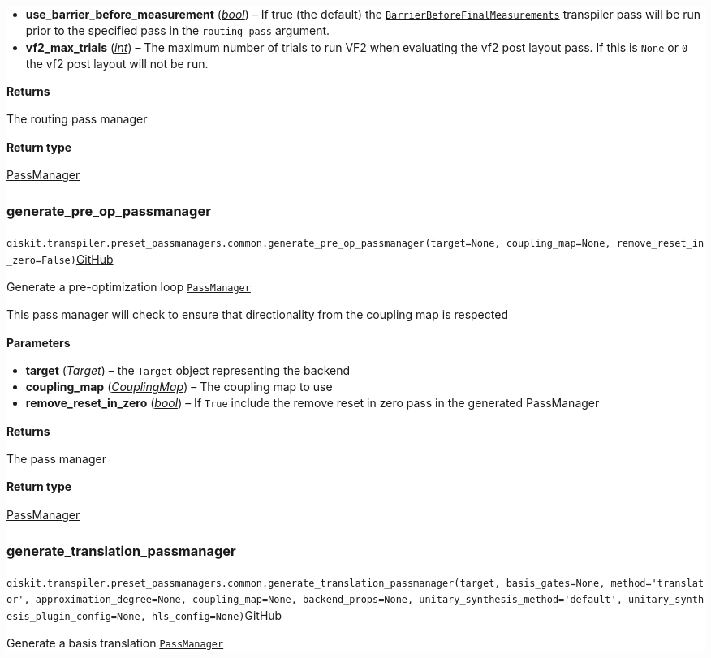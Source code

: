 *   **use\_barrier\_before\_measurement** ([*bool*](https://docs.python.org/3/library/functions.html#bool "(in Python v3.12)")) – If true (the default) the [`BarrierBeforeFinalMeasurements`](qiskit.transpiler.passes.BarrierBeforeFinalMeasurements "qiskit.transpiler.passes.BarrierBeforeFinalMeasurements") transpiler pass will be run prior to the specified pass in the `routing_pass` argument.
*   **vf2\_max\_trials** ([*int*](https://docs.python.org/3/library/functions.html#int "(in Python v3.12)")) – The maximum number of trials to run VF2 when evaluating the vf2 post layout pass. If this is `None` or `0` the vf2 post layout will not be run.

**Returns**

The routing pass manager

**Return type**

[PassManager](qiskit.transpiler.PassManager "qiskit.transpiler.PassManager")

### generate\_pre\_op\_passmanager

<span id="qiskit.transpiler.preset_passmanagers.common.generate_pre_op_passmanager" />

`qiskit.transpiler.preset_passmanagers.common.generate_pre_op_passmanager(target=None, coupling_map=None, remove_reset_in_zero=False)`[GitHub](https://github.com/qiskit/qiskit/tree/stable/1.0/qiskit/transpiler/preset_passmanagers/common.py "view source code")

Generate a pre-optimization loop [`PassManager`](qiskit.transpiler.PassManager "qiskit.transpiler.PassManager")

This pass manager will check to ensure that directionality from the coupling map is respected

**Parameters**

*   **target** ([*Target*](qiskit.transpiler.Target "qiskit.transpiler.Target")) – the [`Target`](qiskit.transpiler.Target "qiskit.transpiler.Target") object representing the backend
*   **coupling\_map** ([*CouplingMap*](qiskit.transpiler.CouplingMap "qiskit.transpiler.CouplingMap")) – The coupling map to use
*   **remove\_reset\_in\_zero** ([*bool*](https://docs.python.org/3/library/functions.html#bool "(in Python v3.12)")) – If `True` include the remove reset in zero pass in the generated PassManager

**Returns**

The pass manager

**Return type**

[PassManager](qiskit.transpiler.PassManager "qiskit.transpiler.PassManager")

### generate\_translation\_passmanager

<span id="qiskit.transpiler.preset_passmanagers.common.generate_translation_passmanager" />

`qiskit.transpiler.preset_passmanagers.common.generate_translation_passmanager(target, basis_gates=None, method='translator', approximation_degree=None, coupling_map=None, backend_props=None, unitary_synthesis_method='default', unitary_synthesis_plugin_config=None, hls_config=None)`[GitHub](https://github.com/qiskit/qiskit/tree/stable/1.0/qiskit/transpiler/preset_passmanagers/common.py "view source code")

Generate a basis translation [`PassManager`](qiskit.transpiler.PassManager "qiskit.transpiler.PassManager")
